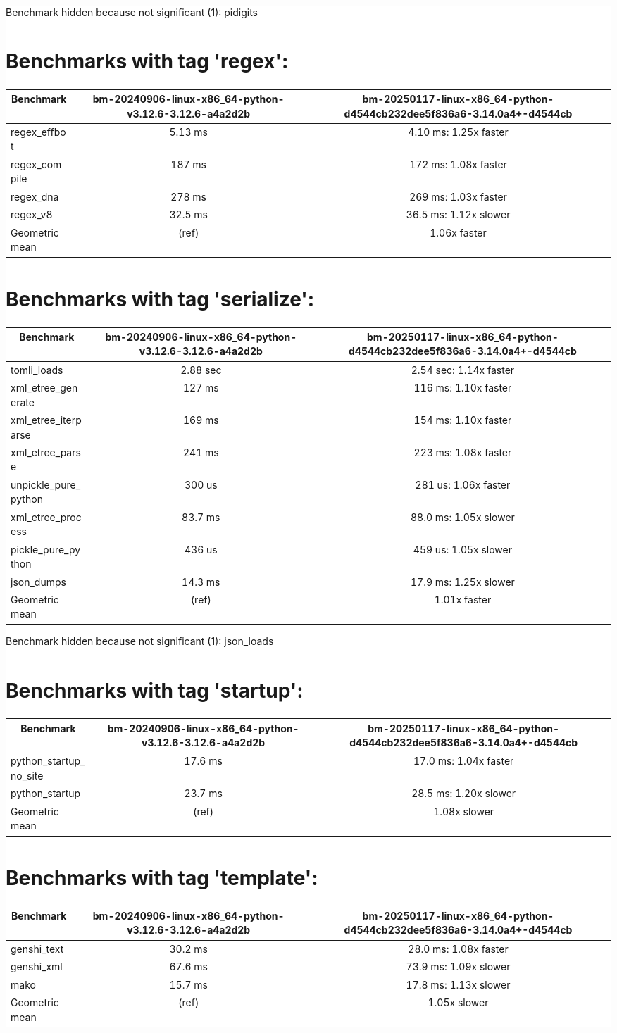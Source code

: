 Benchmark hidden because not significant (1): pidigits

Benchmarks with tag 'regex':
============================

| Benchmark      | bm-20240906-linux-x86_64-python-v3.12.6-3.12.6-a4a2d2b | bm-20250117-linux-x86_64-python-d4544cb232dee5f836a6-3.14.0a4+-d4544cb |
|----------------|:------------------------------------------------------:|:----------------------------------------------------------------------:|
| regex_effbot   | 5.13 ms                                                | 4.10 ms: 1.25x faster                                                  |
| regex_compile  | 187 ms                                                 | 172 ms: 1.08x faster                                                   |
| regex_dna      | 278 ms                                                 | 269 ms: 1.03x faster                                                   |
| regex_v8       | 32.5 ms                                                | 36.5 ms: 1.12x slower                                                  |
| Geometric mean | (ref)                                                  | 1.06x faster                                                           |

Benchmarks with tag 'serialize':
================================

| Benchmark            | bm-20240906-linux-x86_64-python-v3.12.6-3.12.6-a4a2d2b | bm-20250117-linux-x86_64-python-d4544cb232dee5f836a6-3.14.0a4+-d4544cb |
|----------------------|:------------------------------------------------------:|:----------------------------------------------------------------------:|
| tomli_loads          | 2.88 sec                                               | 2.54 sec: 1.14x faster                                                 |
| xml_etree_generate   | 127 ms                                                 | 116 ms: 1.10x faster                                                   |
| xml_etree_iterparse  | 169 ms                                                 | 154 ms: 1.10x faster                                                   |
| xml_etree_parse      | 241 ms                                                 | 223 ms: 1.08x faster                                                   |
| unpickle_pure_python | 300 us                                                 | 281 us: 1.06x faster                                                   |
| xml_etree_process    | 83.7 ms                                                | 88.0 ms: 1.05x slower                                                  |
| pickle_pure_python   | 436 us                                                 | 459 us: 1.05x slower                                                   |
| json_dumps           | 14.3 ms                                                | 17.9 ms: 1.25x slower                                                  |
| Geometric mean       | (ref)                                                  | 1.01x faster                                                           |

Benchmark hidden because not significant (1): json_loads

Benchmarks with tag 'startup':
==============================

| Benchmark              | bm-20240906-linux-x86_64-python-v3.12.6-3.12.6-a4a2d2b | bm-20250117-linux-x86_64-python-d4544cb232dee5f836a6-3.14.0a4+-d4544cb |
|------------------------|:------------------------------------------------------:|:----------------------------------------------------------------------:|
| python_startup_no_site | 17.6 ms                                                | 17.0 ms: 1.04x faster                                                  |
| python_startup         | 23.7 ms                                                | 28.5 ms: 1.20x slower                                                  |
| Geometric mean         | (ref)                                                  | 1.08x slower                                                           |

Benchmarks with tag 'template':
===============================

| Benchmark      | bm-20240906-linux-x86_64-python-v3.12.6-3.12.6-a4a2d2b | bm-20250117-linux-x86_64-python-d4544cb232dee5f836a6-3.14.0a4+-d4544cb |
|----------------|:------------------------------------------------------:|:----------------------------------------------------------------------:|
| genshi_text    | 30.2 ms                                                | 28.0 ms: 1.08x faster                                                  |
| genshi_xml     | 67.6 ms                                                | 73.9 ms: 1.09x slower                                                  |
| mako           | 15.7 ms                                                | 17.8 ms: 1.13x slower                                                  |
| Geometric mean | (ref)                                                  | 1.05x slower                                                           |
